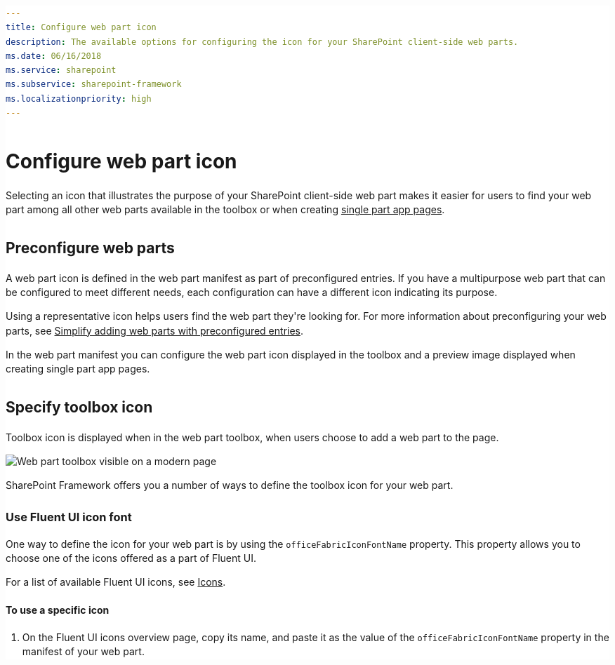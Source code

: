 ```yaml
---
title: Configure web part icon
description: The available options for configuring the icon for your SharePoint client-side web parts.
ms.date: 06/16/2018
ms.service: sharepoint
ms.subservice: sharepoint-framework
ms.localizationpriority: high
---
```


# Configure web part icon

Selecting an icon that illustrates the purpose of your SharePoint client-side web part makes it easier for users to find your web part among all other web parts available in the toolbox or when creating [single part app pages](../single-part-app-pages.md).

## Preconfigure web parts

A web part icon is defined in the web part manifest as part of preconfigured entries. If you have a multipurpose web part that can be configured to meet different needs, each configuration can have a different icon indicating its purpose.

Using a representative icon helps users find the web part they're looking for. For more information about preconfiguring your web parts, see [Simplify adding web parts with preconfigured entries](../guidance/simplify-adding-web-parts-with-preconfigured-entries.md).

In the web part manifest you can configure the web part icon displayed in the toolbox and a preview image displayed when creating single part app pages.

## Specify toolbox icon

Toolbox icon is displayed when in the web part toolbox, when users choose to add a web part to the page.

![Web part toolbox visible on a modern page](../../../images/webparticon-toolbox.png)

SharePoint Framework offers you a number of ways to define the toolbox icon for your web part.

### Use Fluent UI icon font

One way to define the icon for your web part is by using the `officeFabricIconFontName` property. This property allows you to choose one of the icons offered as a part of Fluent UI.

For a list of available Fluent UI icons, see [Icons](https://developer.microsoft.com/fluentui#/styles/web/icons).

#### To use a specific icon

1. On the Fluent UI icons overview page, copy its name, and paste it as the value of the `officeFabricIconFontName` property in the manifest of your web part.
